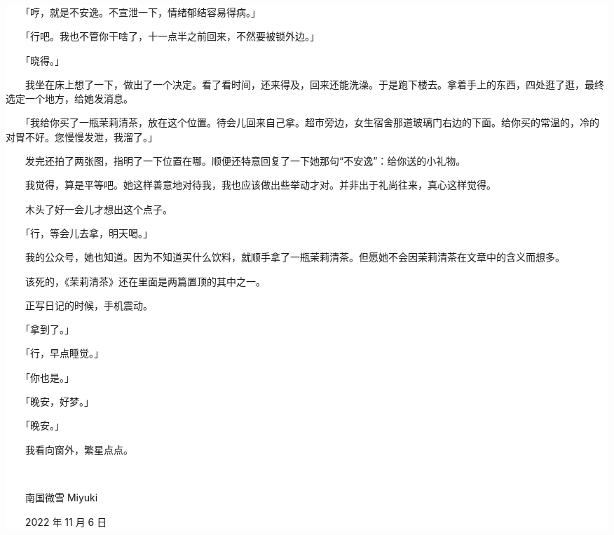 　　「哼，就是不安逸。不宣泄一下，情绪郁结容易得病。」

　　「行吧。我也不管你干啥了，十一点半之前回来，不然要被锁外边。」

　　「晓得。」

　　我坐在床上想了一下，做出了一个决定。看了看时间，还来得及，回来还能洗澡。于是跑下楼去。拿着手上的东西，四处逛了逛，最终选定一个地方，给她发消息。

　　「我给你买了一瓶茉莉清茶，放在这个位置。待会儿回来自己拿。超市旁边，女生宿舍那道玻璃门右边的下面。给你买的常温的，冷的对胃不好。您慢慢发泄，我溜了。」

　　发完还拍了两张图，指明了一下位置在哪。顺便还特意回复了一下她那句“不安逸”：给你送的小礼物。

　　我觉得，算是平等吧。她这样善意地对待我，我也应该做出些举动才对。并非出于礼尚往来，真心这样觉得。

　　木头了好一会儿才想出这个点子。

　　「行，等会儿去拿，明天喝。」

　　我的公众号，她也知道。因为不知道买什么饮料，就顺手拿了一瓶茉莉清茶。但愿她不会因茉莉清茶在文章中的含义而想多。

　　该死的，《茉莉清茶》还在里面是两篇置顶的其中之一。

　　正写日记的时候，手机震动。

　　「拿到了。」

　　「行，早点睡觉。」

　　「你也是。」

　　「晚安，好梦。」

　　「晚安。」

　　我看向窗外，繁星点点。

<br>

　　南国微雪 Miyuki

　　2022 年 11 月 6 日